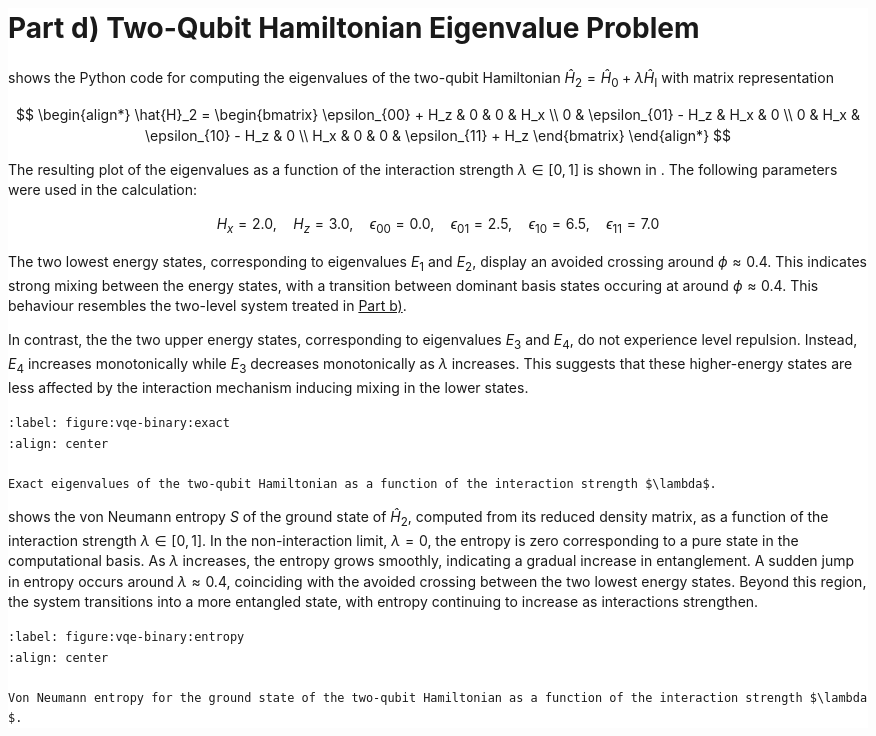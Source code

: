 # Part d) Two-Qubit Hamiltonian Eigenvalue Problem

[](#code:vqe-binary:exact) shows the Python code for computing the eigenvalues of the two-qubit Hamiltonian $\hat{H}_2 = \hat{H}_0 + \lambda\hat{H}_\text{I}$ with matrix representation

$$
\begin{align*}
  \hat{H}_2 = \begin{bmatrix}
    \epsilon_{00} + H_z & 0 & 0 & H_x \\
    0 & \epsilon_{01} - H_z & H_x & 0 \\
    0 & H_x & \epsilon_{10} - H_z & 0 \\
    H_x & 0 & 0 & \epsilon_{11} + H_z
  \end{bmatrix}
\end{align*}
$$

The resulting plot of the eigenvalues as a function of the interaction strength $\lambda\in[0,1]$ is shown in [](#figure:vqe-binary:exact). The following parameters were used in the calculation:

$$
  H_x = 2.0,\quad H_z = 3.0,\quad \epsilon_{00} = 0.0,\quad \epsilon_{01} = 2.5,\quad \epsilon_{10} = 6.5,\quad \epsilon_{11} = 7.0
$$

The two lowest energy states, corresponding to eigenvalues $E_1$ and $E_2$, display an avoided crossing around $\phi \approx 0.4$. This indicates strong mixing between the energy states, with a transition between dominant basis states occuring at around $\phi \approx 0.4$. This behaviour resembles the two-level system treated in [Part b)](#part-b-one-qubit-hamiltonian-eigenvalue-problem).

In contrast, the the two upper energy states, corresponding to eigenvalues $E_3$ and $E_4$, do not experience level repulsion. Instead, $E_4$ increases monotonically while $E_3$ decreases monotonically as $\lambda$ increases. This suggests that these higher-energy states are less affected by the interaction mechanism inducing mixing in the lower states.

```{figure} figures/vqe_binary_exact.pdf
:label: figure:vqe-binary:exact
:align: center

Exact eigenvalues of the two-qubit Hamiltonian as a function of the interaction strength $\lambda$. 
```

[](#figure:vqe-binary:entropy) shows the von Neumann entropy $S$ of the ground state of $\hat{H}_2$, computed from its reduced density matrix, as a function of the interaction strength $\lambda\in[0,1]$. In the non-interaction limit, $\lambda = 0$, the entropy is zero corresponding to a pure state in the computational basis. As $\lambda$ increases, the entropy grows smoothly, indicating a gradual increase in entanglement. A sudden jump in entropy occurs around $\lambda \approx 0.4$, coinciding with the avoided crossing between the two lowest energy states. Beyond this region, the system transitions into a more entangled state, with entropy continuing to increase as interactions strengthen. 

```{figure} figures/vqe_binary_entropy.pdf
:label: figure:vqe-binary:entropy
:align: center

Von Neumann entropy for the ground state of the two-qubit Hamiltonian as a function of the interaction strength $\lambda$. 
```
